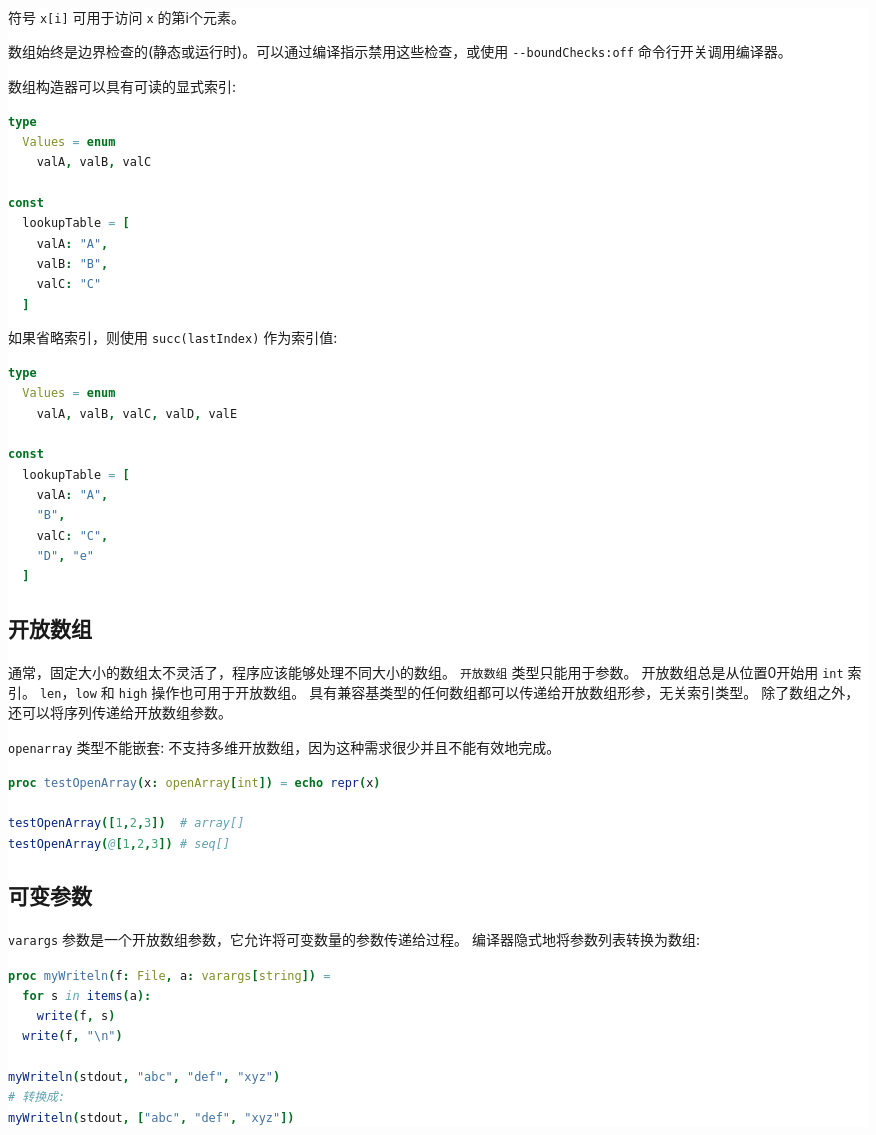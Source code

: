 符号 `x[i]` 可用于访问 `x` 的第i个元素。

数组始终是边界检查的(静态或运行时)。可以通过编译指示禁用这些检查，或使用 `--boundChecks:off` 命令行开关调用编译器。

数组构造器可以具有可读的显式索引:

  ```nim
  type
    Values = enum
      valA, valB, valC

  const
    lookupTable = [
      valA: "A",
      valB: "B",
      valC: "C"
    ]
  ```

如果省略索引，则使用 `succ(lastIndex)` 作为索引值:

  ```nim
  type
    Values = enum
      valA, valB, valC, valD, valE

  const
    lookupTable = [
      valA: "A",
      "B",
      valC: "C",
      "D", "e"
    ]
  ```



开放数组
----------------

通常，固定大小的数组太不灵活了，程序应该能够处理不同大小的数组。 `开放数组` 类型只能用于参数。 开放数组总是从位置0开始用 `int` 索引。 `len`，`low` 和 `high` 操作也可用于开放数组。 具有兼容基类型的任何数组都可以传递给开放数组形参，无关索引类型。 除了数组之外，还可以将序列传递给开放数组参数。

 `openarray` 类型不能嵌套: 不支持多维开放数组，因为这种需求很少并且不能有效地完成。

  ```nim
  proc testOpenArray(x: openArray[int]) = echo repr(x)

  testOpenArray([1,2,3])  # array[]
  testOpenArray(@[1,2,3]) # seq[]
  ```

可变参数
----------------

`varargs` 参数是一个开放数组参数，它允许将可变数量的参数传递给过程。 编译器隐式地将参数列表转换为数组:

  ```nim
  proc myWriteln(f: File, a: varargs[string]) =
    for s in items(a):
      write(f, s)
    write(f, "\n")

  myWriteln(stdout, "abc", "def", "xyz")
  # 转换成:
  myWriteln(stdout, ["abc", "def", "xyz"])
  ```
